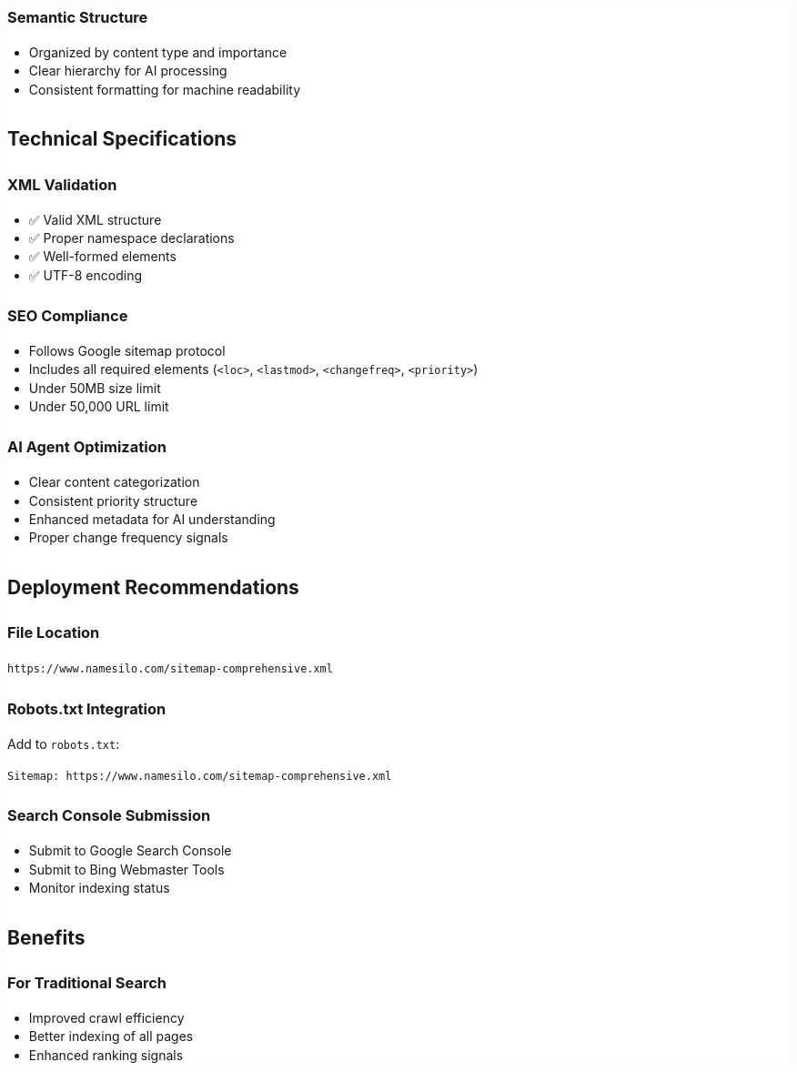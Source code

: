 ### Semantic Structure
- Organized by content type and importance
- Clear hierarchy for AI processing
- Consistent formatting for machine readability

## Technical Specifications

### XML Validation
- ✅ Valid XML structure
- ✅ Proper namespace declarations
- ✅ Well-formed elements
- ✅ UTF-8 encoding

### SEO Compliance
- Follows Google sitemap protocol
- Includes all required elements (`<loc>`, `<lastmod>`, `<changefreq>`, `<priority>`)
- Under 50MB size limit
- Under 50,000 URL limit

### AI Agent Optimization
- Clear content categorization
- Consistent priority structure
- Enhanced metadata for AI understanding
- Proper change frequency signals

## Deployment Recommendations

### File Location
```
https://www.namesilo.com/sitemap-comprehensive.xml
```

### Robots.txt Integration
Add to `robots.txt`:
```
Sitemap: https://www.namesilo.com/sitemap-comprehensive.xml
```

### Search Console Submission
- Submit to Google Search Console
- Submit to Bing Webmaster Tools
- Monitor indexing status

## Benefits

### For Traditional Search
- Improved crawl efficiency
- Better indexing of all pages
- Enhanced ranking signals
